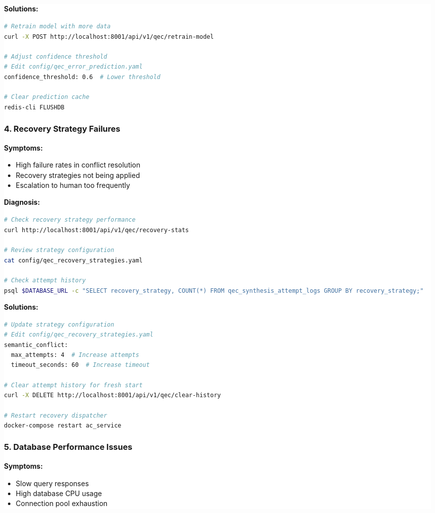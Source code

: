 **Solutions:**
```bash
# Retrain model with more data
curl -X POST http://localhost:8001/api/v1/qec/retrain-model

# Adjust confidence threshold
# Edit config/qec_error_prediction.yaml
confidence_threshold: 0.6  # Lower threshold

# Clear prediction cache
redis-cli FLUSHDB
```

### 4. Recovery Strategy Failures

**Symptoms:**
- High failure rates in conflict resolution
- Recovery strategies not being applied
- Escalation to human too frequently

**Diagnosis:**
```bash
# Check recovery strategy performance
curl http://localhost:8001/api/v1/qec/recovery-stats

# Review strategy configuration
cat config/qec_recovery_strategies.yaml

# Check attempt history
psql $DATABASE_URL -c "SELECT recovery_strategy, COUNT(*) FROM qec_synthesis_attempt_logs GROUP BY recovery_strategy;"
```

**Solutions:**
```bash
# Update strategy configuration
# Edit config/qec_recovery_strategies.yaml
semantic_conflict:
  max_attempts: 4  # Increase attempts
  timeout_seconds: 60  # Increase timeout

# Clear attempt history for fresh start
curl -X DELETE http://localhost:8001/api/v1/qec/clear-history

# Restart recovery dispatcher
docker-compose restart ac_service
```

### 5. Database Performance Issues

**Symptoms:**
- Slow query responses
- High database CPU usage
- Connection pool exhaustion
